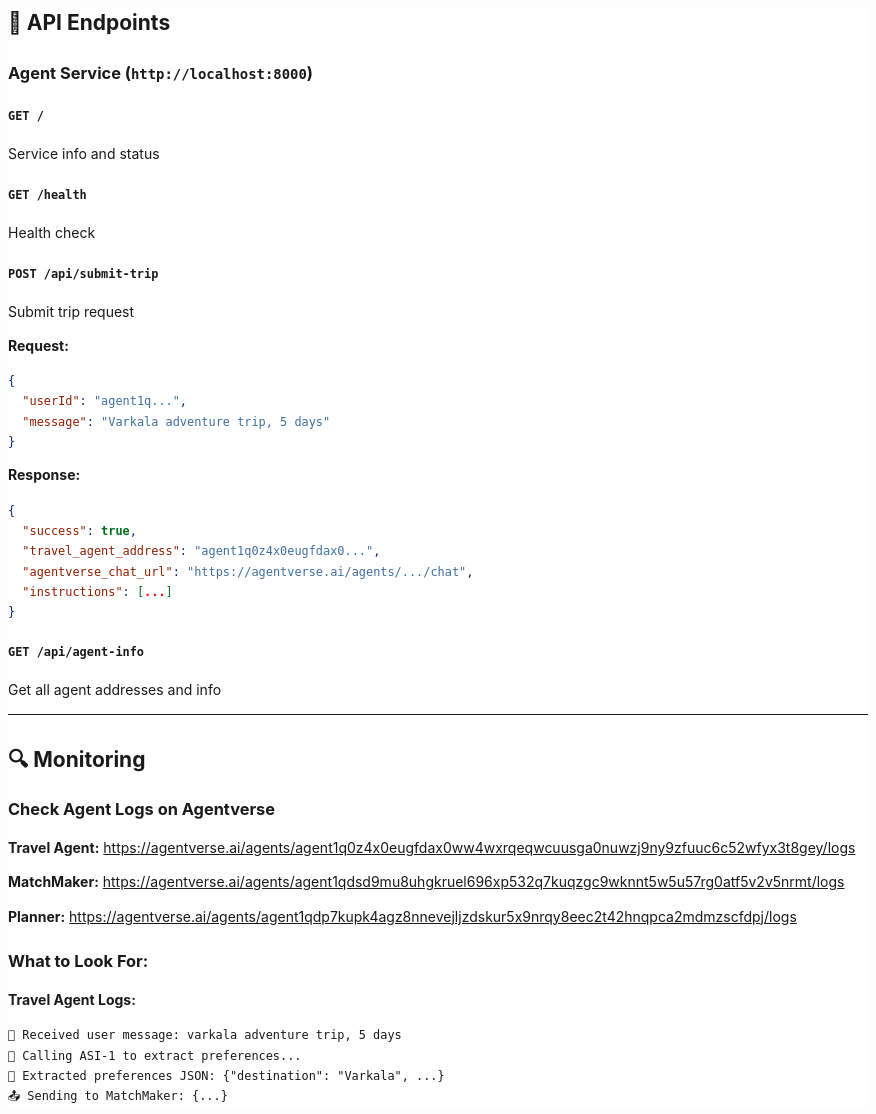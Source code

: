## 📡 API Endpoints

### Agent Service (`http://localhost:8000`)

#### `GET /`
Service info and status

#### `GET /health`
Health check

#### `POST /api/submit-trip`
Submit trip request

**Request:**
```json
{
  "userId": "agent1q...",
  "message": "Varkala adventure trip, 5 days"
}
```

**Response:**
```json
{
  "success": true,
  "travel_agent_address": "agent1q0z4x0eugfdax0...",
  "agentverse_chat_url": "https://agentverse.ai/agents/.../chat",
  "instructions": [...]
}
```

#### `GET /api/agent-info`
Get all agent addresses and info

---

## 🔍 Monitoring

### Check Agent Logs on Agentverse

**Travel Agent:**
https://agentverse.ai/agents/agent1q0z4x0eugfdax0ww4wxrqeqwcuusga0nuwzj9ny9zfuuc6c52wfyx3t8gey/logs

**MatchMaker:**
https://agentverse.ai/agents/agent1qdsd9mu8uhgkruel696xp532q7kuqzgc9wknnt5w5u57rg0atf5v2v5nrmt/logs

**Planner:**
https://agentverse.ai/agents/agent1qdp7kupk4agz8nnevejljzdskur5x9nrqy8eec2t42hnqpca2mdmzscfdpj/logs

### What to Look For:

**Travel Agent Logs:**
```
📨 Received user message: varkala adventure trip, 5 days
🤖 Calling ASI-1 to extract preferences...
📝 Extracted preferences JSON: {"destination": "Varkala", ...}
📤 Sending to MatchMaker: {...}
```
